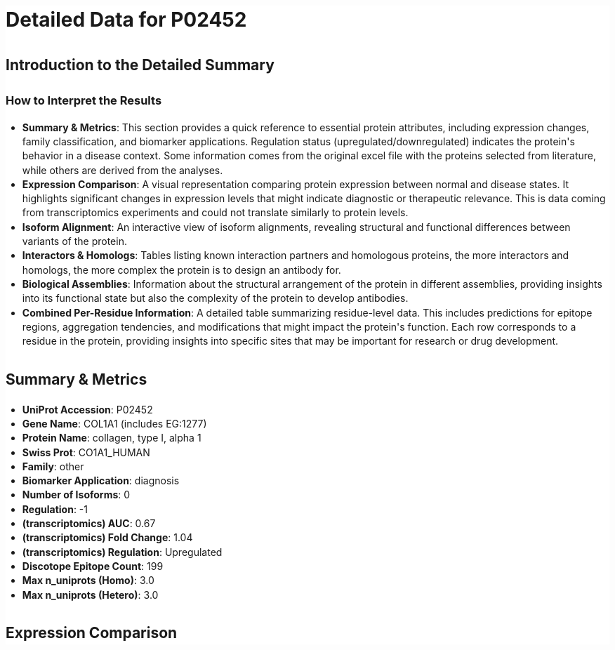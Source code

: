 # Detailed Data for P02452


## Introduction to the Detailed Summary

### How to Interpret the Results

- **Summary & Metrics**: This section provides a quick reference to essential protein attributes, including expression changes, family classification, and biomarker applications. Regulation status (upregulated/downregulated) indicates the protein's behavior in a disease context. Some information comes from the original excel file with the proteins selected from literature, while others are derived from the analyses.
- **Expression Comparison**: A visual representation comparing protein expression between normal and disease states. It highlights significant changes in expression levels that might indicate diagnostic or therapeutic relevance. This is data coming from transcriptomics experiments and could not translate similarly to protein levels.
- **Isoform Alignment**: An interactive view of isoform alignments, revealing structural and functional differences between variants of the protein.
- **Interactors & Homologs**: Tables listing known interaction partners and homologous proteins, the more interactors and homologs, the more complex the protein is to design an antibody for.
- **Biological Assemblies**: Information about the structural arrangement of the protein in different assemblies, providing insights into its functional state but also the complexity of the protein to develop antibodies.
- **Combined Per-Residue Information**: A detailed table summarizing residue-level data. This includes predictions for epitope regions, aggregation tendencies, and modifications that might impact the protein's function. Each row corresponds to a residue in the protein, providing insights into specific sites that may be important for research or drug development.
## Summary & Metrics

- **UniProt Accession**: P02452
- **Gene Name**: COL1A1 (includes EG:1277)
- **Protein Name**: collagen, type I, alpha 1
- **Swiss Prot**: CO1A1_HUMAN
- **Family**: other
- **Biomarker Application**: diagnosis
- **Number of Isoforms**: 0
- **Regulation**: -1
- **(transcriptomics) AUC**: 0.67
- **(transcriptomics) Fold Change**: 1.04
- **(transcriptomics) Regulation**: Upregulated
- **Discotope Epitope Count**: 199
- **Max n_uniprots (Homo)**: 3.0
- **Max n_uniprots (Hetero)**: 3.0


## Expression Comparison
